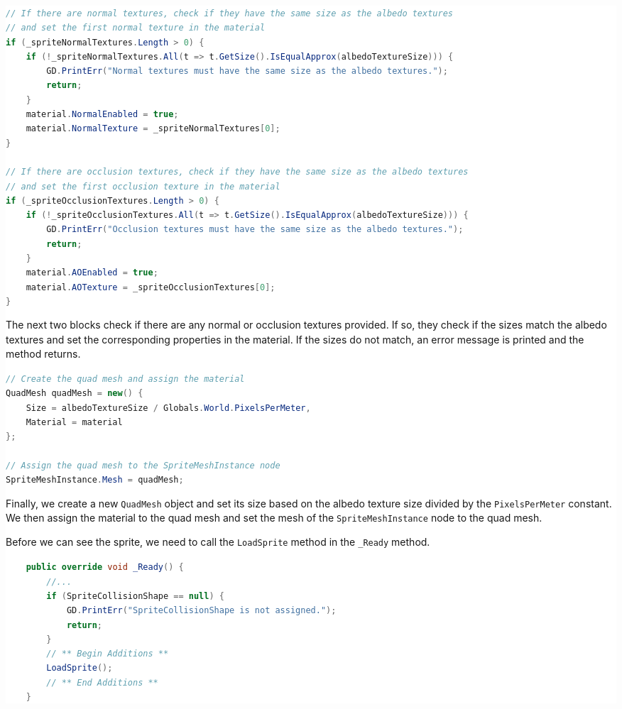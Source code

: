 ```c#
// If there are normal textures, check if they have the same size as the albedo textures
// and set the first normal texture in the material
if (_spriteNormalTextures.Length > 0) {
	if (!_spriteNormalTextures.All(t => t.GetSize().IsEqualApprox(albedoTextureSize))) {
		GD.PrintErr("Normal textures must have the same size as the albedo textures.");
		return;
	}
	material.NormalEnabled = true;
	material.NormalTexture = _spriteNormalTextures[0];
}

// If there are occlusion textures, check if they have the same size as the albedo textures
// and set the first occlusion texture in the material
if (_spriteOcclusionTextures.Length > 0) {
	if (!_spriteOcclusionTextures.All(t => t.GetSize().IsEqualApprox(albedoTextureSize))) {
		GD.PrintErr("Occlusion textures must have the same size as the albedo textures.");
		return;
	}
	material.AOEnabled = true;
	material.AOTexture = _spriteOcclusionTextures[0];
}
```
The next two blocks check if there are any normal or occlusion textures provided. If so, they check if the sizes match the albedo textures and set the corresponding properties in the material. If the sizes do not match, an error message is printed and the method returns.

```c#
// Create the quad mesh and assign the material
QuadMesh quadMesh = new() {
	Size = albedoTextureSize / Globals.World.PixelsPerMeter,
	Material = material
};

// Assign the quad mesh to the SpriteMeshInstance node
SpriteMeshInstance.Mesh = quadMesh;
```

Finally, we create a new `QuadMesh` object and set its size based on the albedo texture size divided by the `PixelsPerMeter` constant. We then assign the material to the quad mesh and set the mesh of the `SpriteMeshInstance` node to the quad mesh.

Before we can see the sprite, we need to call the `LoadSprite` method in the `_Ready` method.
```c#
    public override void _Ready() {
        //...
        if (SpriteCollisionShape == null) {
			GD.PrintErr("SpriteCollisionShape is not assigned.");
			return;
		}
        // ** Begin Additions **
        LoadSprite();
        // ** End Additions **
    }
```
